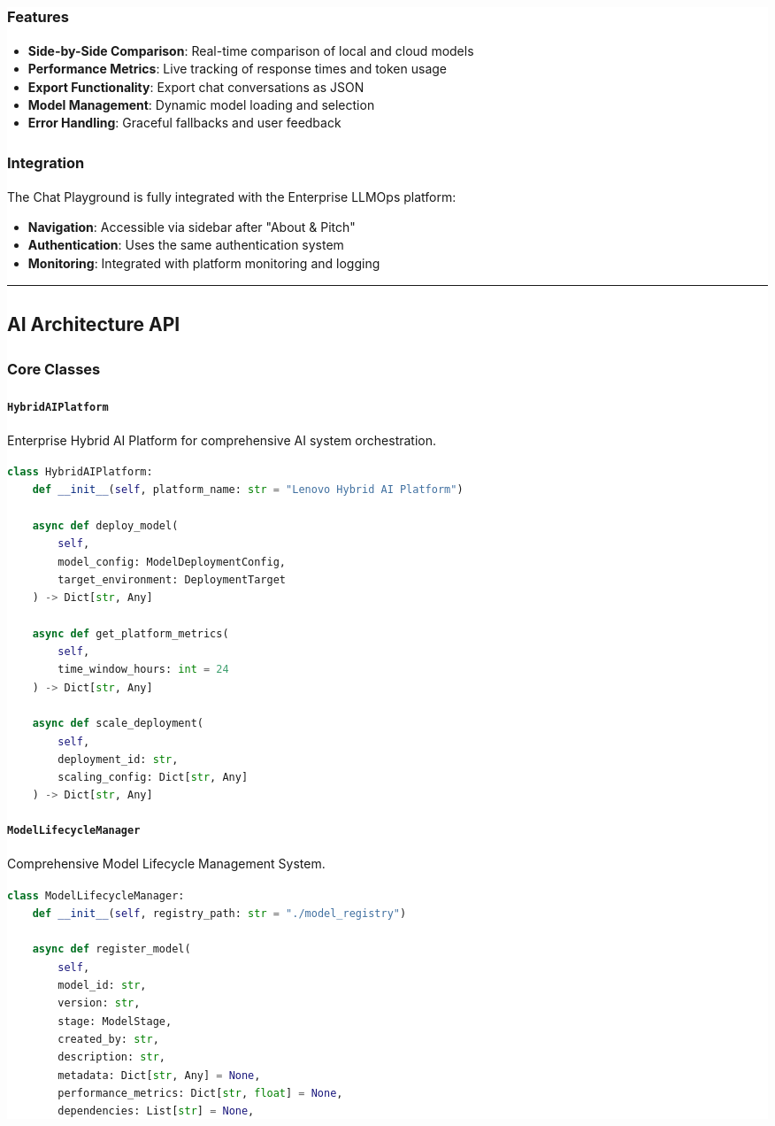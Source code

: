 ### Features

- **Side-by-Side Comparison**: Real-time comparison of local and cloud models
- **Performance Metrics**: Live tracking of response times and token usage
- **Export Functionality**: Export chat conversations as JSON
- **Model Management**: Dynamic model loading and selection
- **Error Handling**: Graceful fallbacks and user feedback

### Integration

The Chat Playground is fully integrated with the Enterprise LLMOps platform:

- **Navigation**: Accessible via sidebar after "About & Pitch"
- **Authentication**: Uses the same authentication system
- **Monitoring**: Integrated with platform monitoring and logging

---

## AI Architecture API

### Core Classes

#### `HybridAIPlatform`

Enterprise Hybrid AI Platform for comprehensive AI system orchestration.

```python
class HybridAIPlatform:
    def __init__(self, platform_name: str = "Lenovo Hybrid AI Platform")

    async def deploy_model(
        self,
        model_config: ModelDeploymentConfig,
        target_environment: DeploymentTarget
    ) -> Dict[str, Any]

    async def get_platform_metrics(
        self,
        time_window_hours: int = 24
    ) -> Dict[str, Any]

    async def scale_deployment(
        self,
        deployment_id: str,
        scaling_config: Dict[str, Any]
    ) -> Dict[str, Any]
```

#### `ModelLifecycleManager`

Comprehensive Model Lifecycle Management System.

```python
class ModelLifecycleManager:
    def __init__(self, registry_path: str = "./model_registry")

    async def register_model(
        self,
        model_id: str,
        version: str,
        stage: ModelStage,
        created_by: str,
        description: str,
        metadata: Dict[str, Any] = None,
        performance_metrics: Dict[str, float] = None,
        dependencies: List[str] = None,
```